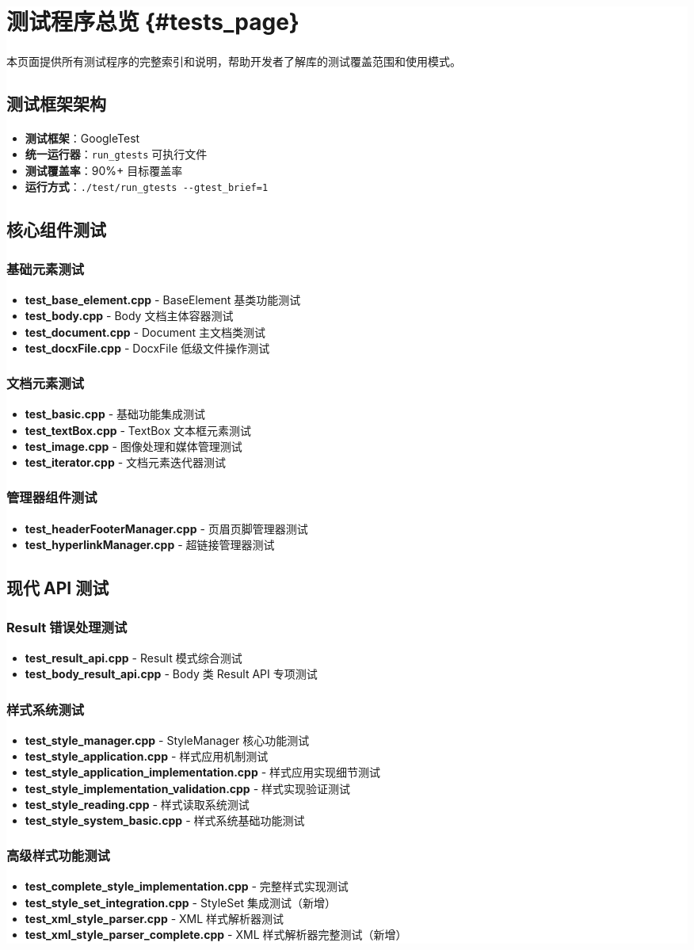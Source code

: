 # 测试程序总览 {#tests_page}

本页面提供所有测试程序的完整索引和说明，帮助开发者了解库的测试覆盖范围和使用模式。

## 测试框架架构

- **测试框架**：GoogleTest
- **统一运行器**：`run_gtests` 可执行文件
- **测试覆盖率**：90%+ 目标覆盖率
- **运行方式**：`./test/run_gtests --gtest_brief=1`

## 核心组件测试

### 基础元素测试
- **test_base_element.cpp** - BaseElement 基类功能测试
- **test_body.cpp** - Body 文档主体容器测试
- **test_document.cpp** - Document 主文档类测试
- **test_docxFile.cpp** - DocxFile 低级文件操作测试

### 文档元素测试
- **test_basic.cpp** - 基础功能集成测试
- **test_textBox.cpp** - TextBox 文本框元素测试
- **test_image.cpp** - 图像处理和媒体管理测试
- **test_iterator.cpp** - 文档元素迭代器测试

### 管理器组件测试
- **test_headerFooterManager.cpp** - 页眉页脚管理器测试
- **test_hyperlinkManager.cpp** - 超链接管理器测试

## 现代 API 测试

### Result<T> 错误处理测试
- **test_result_api.cpp** - Result<T> 模式综合测试
- **test_body_result_api.cpp** - Body 类 Result<T> API 专项测试

### 样式系统测试
- **test_style_manager.cpp** - StyleManager 核心功能测试
- **test_style_application.cpp** - 样式应用机制测试
- **test_style_application_implementation.cpp** - 样式应用实现细节测试
- **test_style_implementation_validation.cpp** - 样式实现验证测试
- **test_style_reading.cpp** - 样式读取系统测试
- **test_style_system_basic.cpp** - 样式系统基础功能测试

### 高级样式功能测试
- **test_complete_style_implementation.cpp** - 完整样式实现测试
- **test_style_set_integration.cpp** - StyleSet 集成测试（新增）
- **test_xml_style_parser.cpp** - XML 样式解析器测试
- **test_xml_style_parser_complete.cpp** - XML 样式解析器完整测试（新增）
